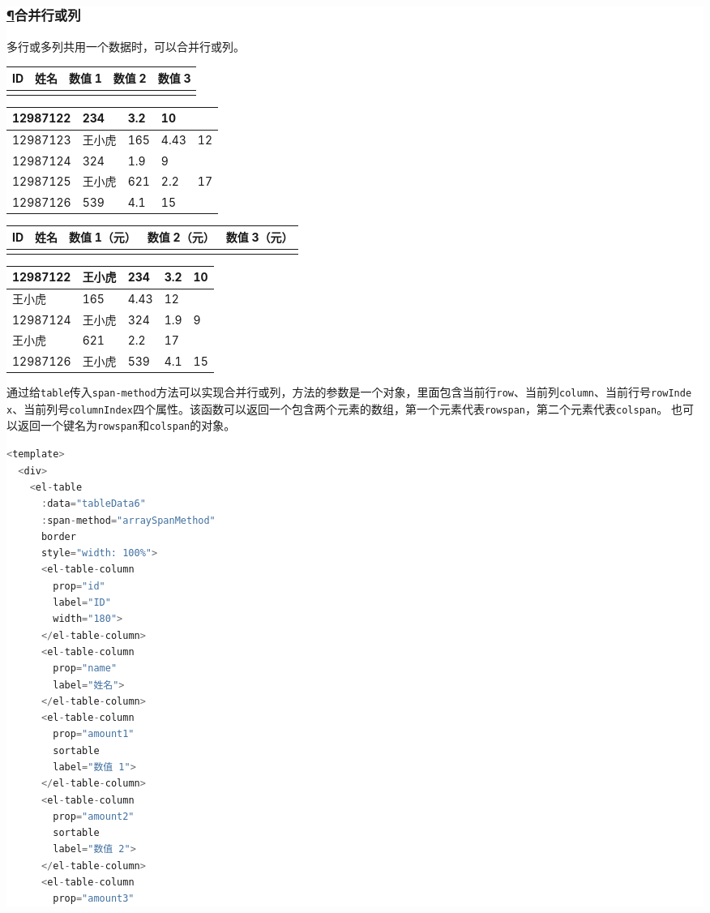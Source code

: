 ### [¶](http://element-cn.eleme.io/#/zh-CN/component/tablehttp://element-cn.eleme.io/#/zh-CN/component/table#he-bing-xing-huo-lie)合并行或列

多行或多列共用一个数据时，可以合并行或列。

| ID   | 姓名 | 数值 1 | 数值 2 | 数值 3 |
| :--- | :--- | :----- | :----- | :----- |
|      |      |        |        |        |

| 12987122 | 234    | 3.2  | 10   |      |
| :------- | :----- | :--- | :--- | ---- |
| 12987123 | 王小虎 | 165  | 4.43 | 12   |
| 12987124 | 324    | 1.9  | 9    |      |
| 12987125 | 王小虎 | 621  | 2.2  | 17   |
| 12987126 | 539    | 4.1  | 15   |      |

| ID   | 姓名 | 数值 1（元） | 数值 2（元） | 数值 3（元） |
| :--- | :--- | :----------- | :----------- | :----------- |
|      |      |              |              |              |

| 12987122 | 王小虎 | 234  | 3.2  | 10   |
| :------- | :----- | :--- | :--- | :--- |
| 王小虎   | 165    | 4.43 | 12   |      |
| 12987124 | 王小虎 | 324  | 1.9  | 9    |
| 王小虎   | 621    | 2.2  | 17   |      |
| 12987126 | 王小虎 | 539  | 4.1  | 15   |

通过给`table`传入`span-method`方法可以实现合并行或列，方法的参数是一个对象，里面包含当前行`row`、当前列`column`、当前行号`rowIndex`、当前列号`columnIndex`四个属性。该函数可以返回一个包含两个元素的数组，第一个元素代表`rowspan`，第二个元素代表`colspan`。 也可以返回一个键名为`rowspan`和`colspan`的对象。

```javascript
<template>
  <div>
    <el-table
      :data="tableData6"
      :span-method="arraySpanMethod"
      border
      style="width: 100%">
      <el-table-column
        prop="id"
        label="ID"
        width="180">
      </el-table-column>
      <el-table-column
        prop="name"
        label="姓名">
      </el-table-column>
      <el-table-column
        prop="amount1"
        sortable
        label="数值 1">
      </el-table-column>
      <el-table-column
        prop="amount2"
        sortable
        label="数值 2">
      </el-table-column>
      <el-table-column
        prop="amount3"
```